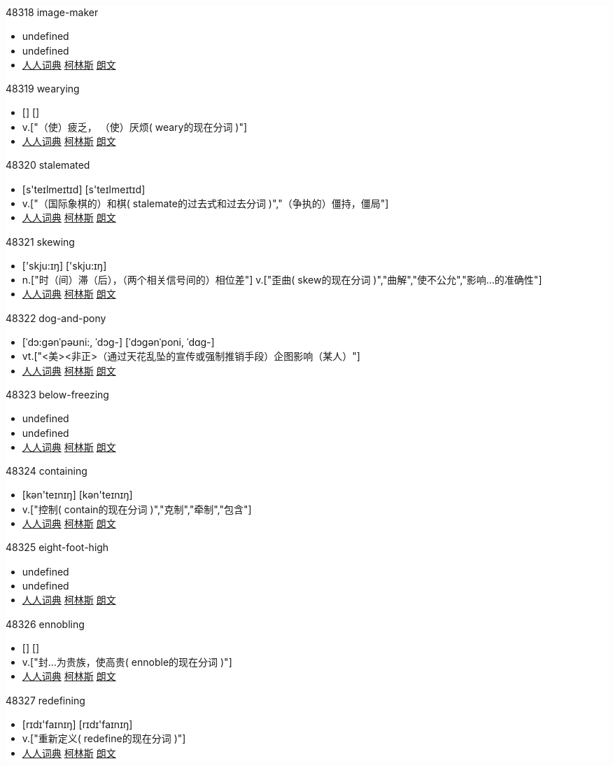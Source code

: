 48318 image-maker 
- undefined 
- undefined 
- [人人词典](https://www.91dict.com/words?w=image-maker) [柯林斯](https://www.collinsdictionary.com/zh/dictionary/english/image-maker) [朗文](https://www.ldoceonline.com/dictionary/image-maker) 

48319 wearying 
- []  [] 
- v.["（使）疲乏， （使）厌烦( weary的现在分词 )"]   
- [人人词典](https://www.91dict.com/words?w=wearying) [柯林斯](https://www.collinsdictionary.com/zh/dictionary/english/wearying) [朗文](https://www.ldoceonline.com/dictionary/wearying) 

48320 stalemated 
- [s'teɪlmeɪtɪd]  [s'teɪlmeɪtɪd] 
- v.["（国际象棋的）和棋( stalemate的过去式和过去分词 )","（争执的）僵持，僵局"]   
- [人人词典](https://www.91dict.com/words?w=stalemated) [柯林斯](https://www.collinsdictionary.com/zh/dictionary/english/stalemated) [朗文](https://www.ldoceonline.com/dictionary/stalemated) 

48321 skewing 
- ['skju:ɪŋ]  ['skju:ɪŋ] 
- n.["时（间）滞（后），（两个相关信号间的）相位差"]  v.["歪曲( skew的现在分词 )","曲解","使不公允","影响…的准确性"]   
- [人人词典](https://www.91dict.com/words?w=skewing) [柯林斯](https://www.collinsdictionary.com/zh/dictionary/english/skewing) [朗文](https://www.ldoceonline.com/dictionary/skewing) 

48322 dog-and-pony 
- [ˈdɔ:gənˈpəʊni:, ˈdɔg-]  [ˈdɔɡənˈponi, ˈdɑɡ-] 
- vt.["<美><非正>（通过天花乱坠的宣传或强制推销手段）企图影响（某人）"]   
- [人人词典](https://www.91dict.com/words?w=dog-and-pony) [柯林斯](https://www.collinsdictionary.com/zh/dictionary/english/dog-and-pony) [朗文](https://www.ldoceonline.com/dictionary/dog-and-pony) 

48323 below-freezing 
- undefined 
- undefined 
- [人人词典](https://www.91dict.com/words?w=below-freezing) [柯林斯](https://www.collinsdictionary.com/zh/dictionary/english/below-freezing) [朗文](https://www.ldoceonline.com/dictionary/below-freezing) 

48324 containing 
- [kən'teɪnɪŋ]  [kən'teɪnɪŋ] 
- v.["控制( contain的现在分词 )","克制","牵制","包含"]   
- [人人词典](https://www.91dict.com/words?w=containing) [柯林斯](https://www.collinsdictionary.com/zh/dictionary/english/containing) [朗文](https://www.ldoceonline.com/dictionary/containing) 

48325 eight-foot-high 
- undefined 
- undefined 
- [人人词典](https://www.91dict.com/words?w=eight-foot-high) [柯林斯](https://www.collinsdictionary.com/zh/dictionary/english/eight-foot-high) [朗文](https://www.ldoceonline.com/dictionary/eight-foot-high) 

48326 ennobling 
- []  [] 
- v.["封…为贵族，使高贵( ennoble的现在分词 )"]   
- [人人词典](https://www.91dict.com/words?w=ennobling) [柯林斯](https://www.collinsdictionary.com/zh/dictionary/english/ennobling) [朗文](https://www.ldoceonline.com/dictionary/ennobling) 

48327 redefining 
- [rɪdɪ'faɪnɪŋ]  [rɪdɪ'faɪnɪŋ] 
- v.["重新定义( redefine的现在分词 )"]   
- [人人词典](https://www.91dict.com/words?w=redefining) [柯林斯](https://www.collinsdictionary.com/zh/dictionary/english/redefining) [朗文](https://www.ldoceonline.com/dictionary/redefining) 

